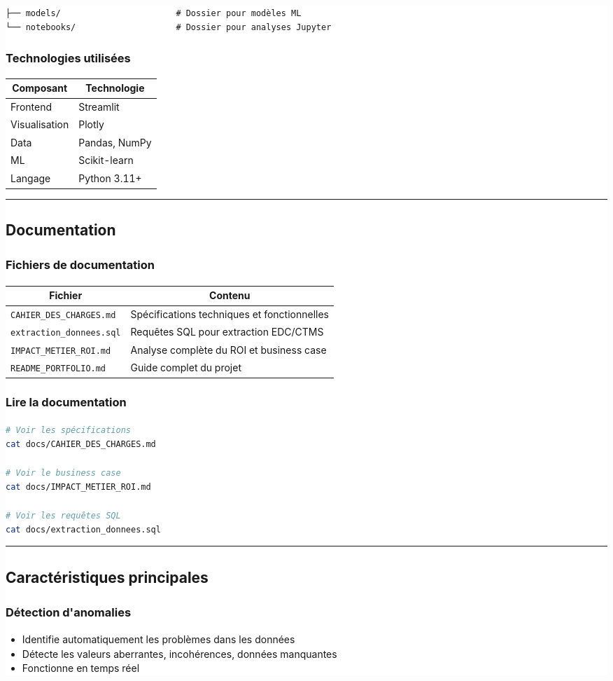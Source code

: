 ```
├── models/                       # Dossier pour modèles ML
└── notebooks/                    # Dossier pour analyses Jupyter
```

### Technologies utilisées

| Composant | Technologie |
|-----------|-------------|
| Frontend | Streamlit |
| Visualisation | Plotly |
| Data | Pandas, NumPy |
| ML | Scikit-learn |
| Langage | Python 3.11+ |

---

## Documentation

### Fichiers de documentation

| Fichier | Contenu |
|---------|---------|
| `CAHIER_DES_CHARGES.md` | Spécifications techniques et fonctionnelles |
| `extraction_donnees.sql` | Requêtes SQL pour extraction EDC/CTMS |
| `IMPACT_METIER_ROI.md` | Analyse complète du ROI et business case |
| `README_PORTFOLIO.md` | Guide complet du projet |

### Lire la documentation

```bash
# Voir les spécifications
cat docs/CAHIER_DES_CHARGES.md

# Voir le business case
cat docs/IMPACT_METIER_ROI.md

# Voir les requêtes SQL
cat docs/extraction_donnees.sql
```

---

## Caractéristiques principales

### Détection d'anomalies
- Identifie automatiquement les problèmes dans les données
- Détecte les valeurs aberrantes, incohérences, données manquantes
- Fonctionne en temps réel
